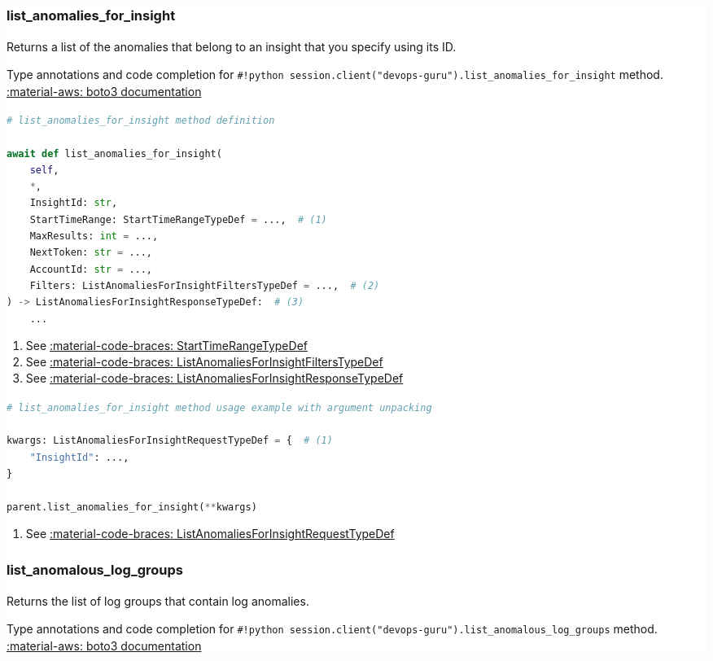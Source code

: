 ### list\_anomalies\_for\_insight

Returns a list of the anomalies that belong to an insight that you specify
using its ID.

Type annotations and code completion for `#!python session.client("devops-guru").list_anomalies_for_insight` method.
[:material-aws: boto3 documentation](https://boto3.amazonaws.com/v1/documentation/api/latest/reference/services/devops-guru.html#DevOpsGuru.Client)

```python
# list_anomalies_for_insight method definition

await def list_anomalies_for_insight(
    self,
    *,
    InsightId: str,
    StartTimeRange: StartTimeRangeTypeDef = ...,  # (1)
    MaxResults: int = ...,
    NextToken: str = ...,
    AccountId: str = ...,
    Filters: ListAnomaliesForInsightFiltersTypeDef = ...,  # (2)
) -> ListAnomaliesForInsightResponseTypeDef:  # (3)
    ...
```

1. See [:material-code-braces: StartTimeRangeTypeDef](./type_defs.md#starttimerangetypedef)
2. See [:material-code-braces: ListAnomaliesForInsightFiltersTypeDef](./type_defs.md#listanomaliesforinsightfilterstypedef)
3. See [:material-code-braces: ListAnomaliesForInsightResponseTypeDef](./type_defs.md#listanomaliesforinsightresponsetypedef)


```python
# list_anomalies_for_insight method usage example with argument unpacking

kwargs: ListAnomaliesForInsightRequestTypeDef = {  # (1)
    "InsightId": ...,
}

parent.list_anomalies_for_insight(**kwargs)
```

1. See [:material-code-braces: ListAnomaliesForInsightRequestTypeDef](./type_defs.md#listanomaliesforinsightrequesttypedef)

### list\_anomalous\_log\_groups

Returns the list of log groups that contain log anomalies.

Type annotations and code completion for `#!python session.client("devops-guru").list_anomalous_log_groups` method.
[:material-aws: boto3 documentation](https://boto3.amazonaws.com/v1/documentation/api/latest/reference/services/devops-guru.html#DevOpsGuru.Client)
